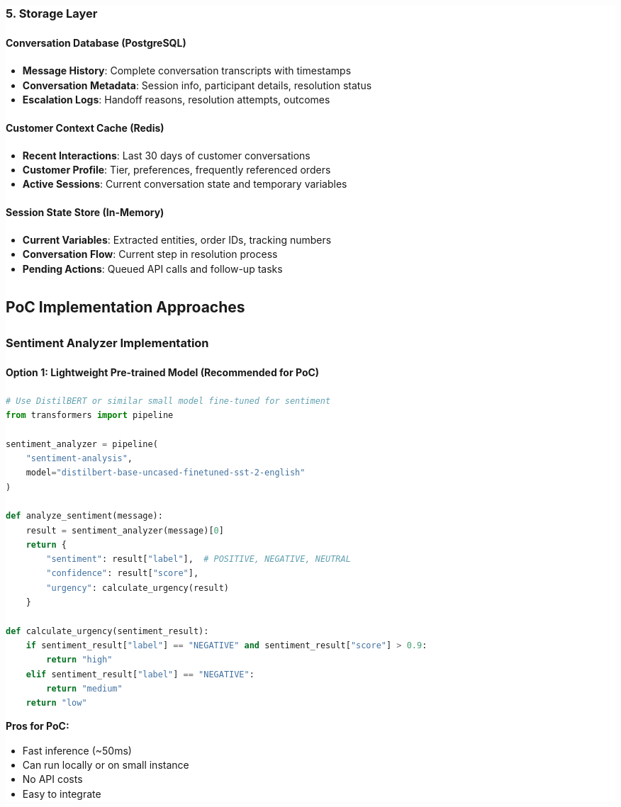 ### 5. Storage Layer

#### Conversation Database (PostgreSQL)
- **Message History**: Complete conversation transcripts with timestamps
- **Conversation Metadata**: Session info, participant details, resolution status
- **Escalation Logs**: Handoff reasons, resolution attempts, outcomes

#### Customer Context Cache (Redis)
- **Recent Interactions**: Last 30 days of customer conversations
- **Customer Profile**: Tier, preferences, frequently referenced orders
- **Active Sessions**: Current conversation state and temporary variables

#### Session State Store (In-Memory)
- **Current Variables**: Extracted entities, order IDs, tracking numbers
- **Conversation Flow**: Current step in resolution process
- **Pending Actions**: Queued API calls and follow-up tasks

## PoC Implementation Approaches

### Sentiment Analyzer Implementation

#### Option 1: Lightweight Pre-trained Model (Recommended for PoC)
```python
# Use DistilBERT or similar small model fine-tuned for sentiment
from transformers import pipeline

sentiment_analyzer = pipeline(
    "sentiment-analysis",
    model="distilbert-base-uncased-finetuned-sst-2-english"
)

def analyze_sentiment(message):
    result = sentiment_analyzer(message)[0]
    return {
        "sentiment": result["label"],  # POSITIVE, NEGATIVE, NEUTRAL
        "confidence": result["score"],
        "urgency": calculate_urgency(result)
    }

def calculate_urgency(sentiment_result):
    if sentiment_result["label"] == "NEGATIVE" and sentiment_result["score"] > 0.9:
        return "high"
    elif sentiment_result["label"] == "NEGATIVE":
        return "medium"
    return "low"
```

**Pros for PoC:**
- Fast inference (~50ms)
- Can run locally or on small instance
- No API costs
- Easy to integrate
